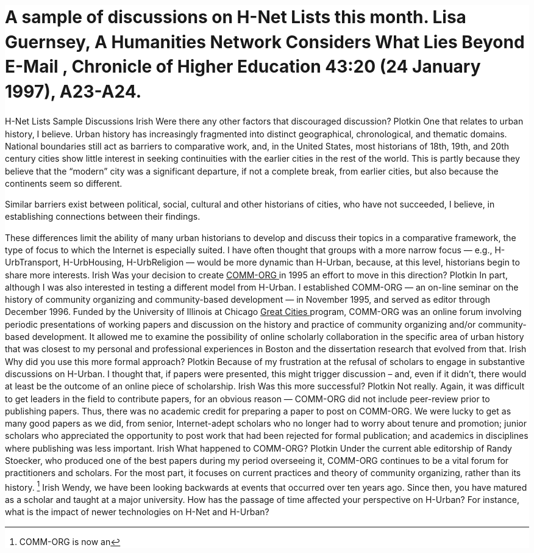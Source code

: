 
# A sample of discussions on H-Net Lists this month. Lisa Guernsey, A Humanities Network Considers What Lies Beyond E-Mail , Chronicle of Higher Education 43:20 (24 January 1997), A23-A24. 

H-Net Lists Sample Discussions Irish 
Were there any other factors that discouraged discussion? 
Plotkin 
One that relates to urban history, I believe. Urban history has increasingly fragmented into distinct geographical, chronological, and thematic domains. National boundaries still act as barriers to comparative work, and, in the United States, most historians of 18th, 19th, and 20th century cities show little interest in seeking continuities with the earlier cities in the rest of the world. This is partly because they believe that the “modern” city was a significant departure, if not a complete break, from earlier cities, but also because the continents seem so different. 

Similar barriers exist between political, social, cultural and other historians of cities, who have not succeeded, I believe, in establishing connections between their findings. 

These differences limit the ability of many urban historians to develop and discuss their topics in a comparative framework, the type of focus to which the Internet is especially suited. I have often thought that groups with a more narrow focus — e.g., H-UrbTransport, H-UrbHousing, H-UrbReligion — would be more dynamic than H-Urban, because, at this level, historians begin to share more interests. 
Irish 
Was your decision to create [COMM-ORG ](http://comm-org.wisc.edu/node/)in 1995 an effort to move in this direction? 
Plotkin 
In part, although I was also interested in testing a different model from H-Urban. I established COMM-ORG — an on-line seminar on the history of community organizing and community-based development — in November 1995, and served as editor through December 1996. Funded by the University of Illinois at Chicago [Great Cities ](http://uic.edu/cuppa/gci/index.shtml)program, COMM-ORG was an online forum involving periodic presentations of working papers and discussion on the history and practice of community organizing and/or community-based development. It allowed me to examine the possibility of online scholarly collaboration in the specific area of urban history that was closest to my personal and professional experiences in Boston and the dissertation research that evolved from that. 
Irish 
Why did you use this more formal approach? 
Plotkin 
Because of my frustration at the refusal of scholars to engage in substantive discussions on H-Urban. I thought that, if papers were presented, this might trigger discussion – and, even if it didn’t, there would at least be the outcome of an online piece of scholarship. 
Irish 
Was this more successful? 
Plotkin 
Not really. Again, it was difficult to get leaders in the field to contribute papers, for an obvious reason — COMM-ORG did not include peer-review prior to publishing papers. Thus, there was no academic credit for preparing a paper to post on COMM-ORG. We were lucky to get as many good papers as we did, from senior, Internet-adept scholars who no longer had to worry about tenure and promotion; junior scholars who appreciated the opportunity to post work that had been rejected for formal publication; and academics in disciplines where publishing was less important. 
Irish 
What happened to COMM-ORG? 
Plotkin 
Under the current able editorship of Randy Stoecker, who produced one of the best papers during my period overseeing it, COMM-ORG continues to be a vital forum for practitioners and scholars. For the most part, it focuses on current practices and theory of community organizing, rather than its history. [^16]
Irish 
Wendy, we have been looking backwards at events that occurred over ten years ago. Since then, you have matured as a scholar and taught at a major university. How has the passage of time affected your perspective on H-Urban? For instance, what is the impact of newer technologies on H-Net and H-Urban? 


[^1]: In the late 1970s, the administration of President Jimmy
[^2]: The Boston Housing Partnership was an umbrella program to garner
[^3]: The CEED program no longer exists.
[^4]: Urban Planning Aid, Less Rent, More Control: A Tenants
[^5]: Emily Achtenberg and Michael Stone, Tenants
[^6]: For a
[^7]: It did
[^8]: Richard Jensen, The Winning of the Midwest: Social and
[^9]: For the evolution in Jensen’s thoughts on the qualitative
[^10]: See 
[^11]: The Internet emerged from systems developed by the Defense Advanced Research
[^12]: Among the pieces attacking the type of gatekeeping
[^13]: See  at http://www.h-net.org/about/press/oah/intl.html for a good early
[^14]: An early description of H-Net’s website is
[^15]: Clay McShane is a professor at Northeastern University, and a
[^16]: COMM-ORG is now an
[^17]: See Wikiality, Stephen Colbert’s satirical monologue on